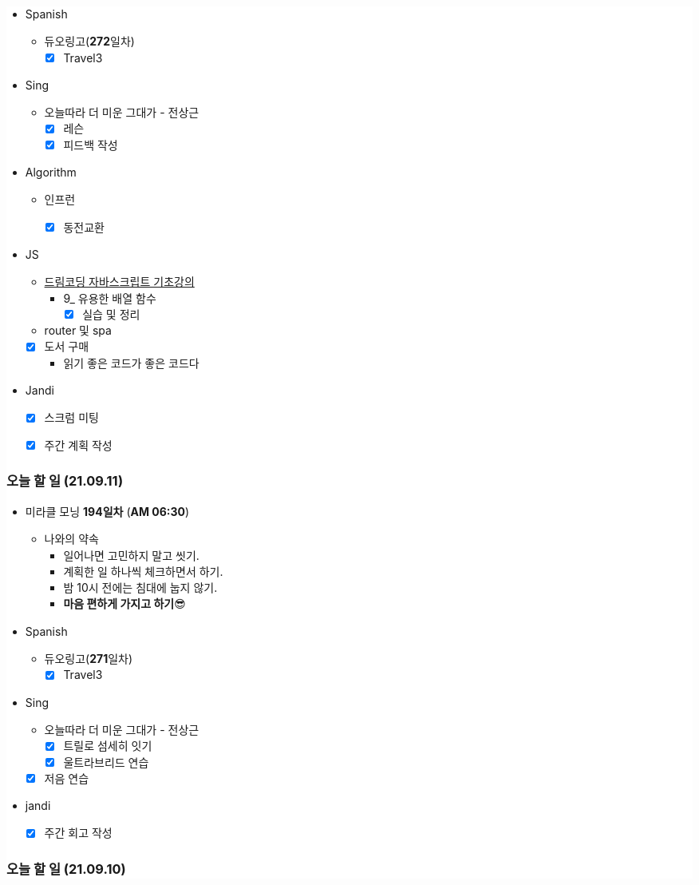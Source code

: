 
- Spanish 

  - 듀오링고(**272**일차)
    - [x] Travel3
- Sing

  - 오늘따라 더 미운 그대가 - 전상근
    - [x] 레슨
    - [x] 피드백 작성
- Algorithm

  - 인프런

    - [x] 동전교환
- JS
  - [드림코딩 자바스크립트 기초강의](https://www.youtube.com/watch?v=OCCpGh4ujb8&list=PLv2d7VI9OotTVOL4QmPfvJWPJvkmv6h-2&index=4)
    - 9_ 유용한 배열 함수
      - [x] 실습 및 정리
  - router 및 spa
  - [x] 도서 구매
    - 읽기 좋은 코드가 좋은 코드다

- Jandi
  - [x] 스크럼 미팅
  - [x] 주간 계획 작성



### 오늘 할 일 (21.09.11)

- 미라클 모닝 **194일차** (**AM 06:30**)
  - 나와의 약속
    - 일어나면 고민하지 말고 씻기.
    - 계획한 일 하나씩 체크하면서 하기.
    - 밤 10시 전에는 침대에 눕지 않기.
    - **마음 편하게 가지고 하기**😎


- Spanish 

  - 듀오링고(**271**일차)
    - [x] Travel3
- Sing

  - 오늘따라 더 미운 그대가 - 전상근
    - [x] 트릴로 섬세히 잇기
    - [x] 울트라브리드 연습
  - [x] 저음 연습

- jandi
  - [x] 주간 회고 작성



### 오늘 할 일 (21.09.10)
